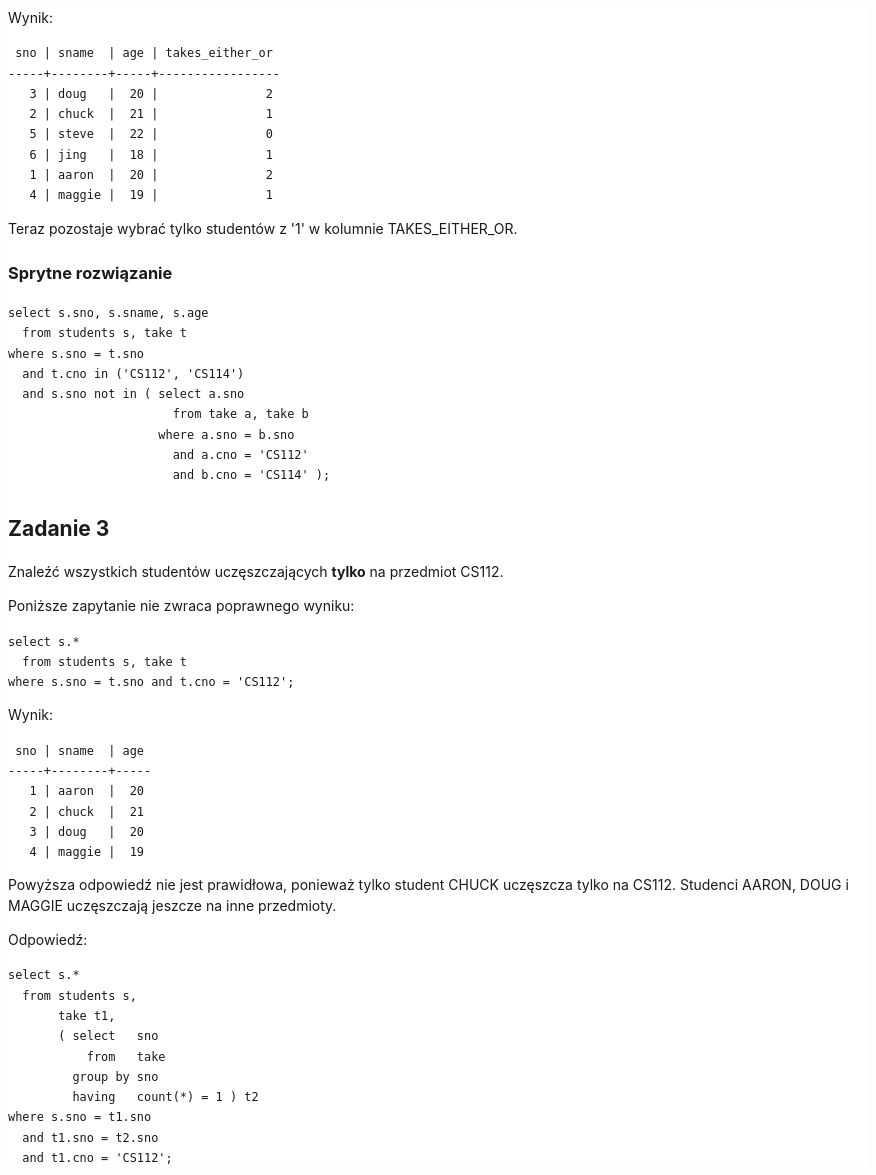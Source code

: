 
Wynik:

     sno | sname  | age | takes_either_or
    -----+--------+-----+-----------------
       3 | doug   |  20 |               2
       2 | chuck  |  21 |               1
       5 | steve  |  22 |               0
       6 | jing   |  18 |               1
       1 | aaron  |  20 |               2
       4 | maggie |  19 |               1

Teraz pozostaje wybrać tylko studentów z '1' w kolumnie
TAKES\_EITHER\_OR.

### Sprytne rozwiązanie

    select s.sno, s.sname, s.age
      from students s, take t
    where s.sno = t.sno
      and t.cno in ('CS112', 'CS114')
      and s.sno not in ( select a.sno
                           from take a, take b
                         where a.sno = b.sno
                           and a.cno = 'CS112'
                           and b.cno = 'CS114' );



## Zadanie 3

Znaleźć wszystkich studentów uczęszczających
**tylko** na przedmiot CS112.

Poniższe zapytanie nie zwraca poprawnego wyniku:

    select s.*
      from students s, take t
    where s.sno = t.sno and t.cno = 'CS112';


Wynik:

     sno | sname  | age
    -----+--------+-----
       1 | aaron  |  20
       2 | chuck  |  21
       3 | doug   |  20
       4 | maggie |  19

Powyższa odpowiedź nie jest prawidłowa, ponieważ tylko student CHUCK
uczęszcza tylko na CS112.
Studenci AARON, DOUG i MAGGIE uczęszczają jeszcze na inne przedmioty.

Odpowiedź:

    select s.*
      from students s,
           take t1,
           ( select   sno
               from   take
             group by sno
             having   count(*) = 1 ) t2
    where s.sno = t1.sno
      and t1.sno = t2.sno
      and t1.cno = 'CS112';
